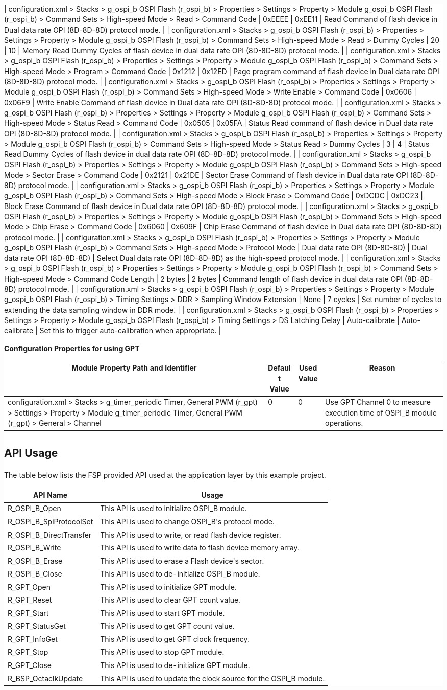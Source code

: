 | configuration.xml > Stacks > g_ospi_b OSPI Flash (r_ospi_b) > Properties > Settings > Property > Module g_ospi_b OSPI Flash (r_ospi_b) > Command Sets > High-speed Mode > Read > Command Code | 0xEEEE | 0xEE11 | Read Command of flash device in Dual data rate OPI (8D-8D-8D) protocol mode. |
| configuration.xml > Stacks > g_ospi_b OSPI Flash (r_ospi_b) > Properties > Settings > Property > Module g_ospi_b OSPI Flash (r_ospi_b) > Command Sets > High-speed Mode > Read > Dummy Cycles | 20 | 10 | Memory Read Dummy Cycles of flash device in dual data rate OPI (8D-8D-8D) protocol mode. |
| configuration.xml > Stacks > g_ospi_b OSPI Flash (r_ospi_b) > Properties > Settings > Property > Module g_ospi_b OSPI Flash (r_ospi_b) > Command Sets > High-speed Mode > Program > Command Code | 0x1212 | 0x12ED | Page program command of flash device in Dual data rate OPI (8D-8D-8D) protocol mode. |
| configuration.xml > Stacks > g_ospi_b OSPI Flash (r_ospi_b) > Properties > Settings > Property > Module g_ospi_b OSPI Flash (r_ospi_b) > Command Sets > High-speed Mode > Write Enable > Command Code | 0x0606 | 0x06F9 | Write Enable Command of flash device in Dual data rate OPI (8D-8D-8D) protocol mode. |
| configuration.xml > Stacks > g_ospi_b OSPI Flash (r_ospi_b) > Properties > Settings > Property > Module g_ospi_b OSPI Flash (r_ospi_b) > Command Sets > High-speed Mode > Status Read > Command Code | 0x0505 | 0x05FA | Status Read command of flash device in Dual data rate OPI (8D-8D-8D) protocol mode. |
| configuration.xml > Stacks > g_ospi_b OSPI Flash (r_ospi_b) > Properties > Settings > Property > Module g_ospi_b OSPI Flash (r_ospi_b) > Command Sets > High-speed Mode > Status Read > Dummy Cycles | 3 | 4 | Status Read Dummy Cycles of flash device in dual data rate OPI (8D-8D-8D) protocol mode. |
| configuration.xml > Stacks > g_ospi_b OSPI Flash (r_ospi_b) > Properties > Settings > Property > Module g_ospi_b OSPI Flash (r_ospi_b) > Command Sets > High-speed Mode > Sector Erase > Command Code | 0x2121 | 0x21DE | Sector Erase Command of flash device in Dual data rate OPI (8D-8D-8D) protocol mode. |
| configuration.xml > Stacks > g_ospi_b OSPI Flash (r_ospi_b) > Properties > Settings > Property > Module g_ospi_b OSPI Flash (r_ospi_b) > Command Sets > High-speed Mode > Block Erase > Command Code | 0xDCDC | 0xDC23 | Block Erase Command of flash device in Dual data rate OPI (8D-8D-8D) protocol mode. |
| configuration.xml > Stacks > g_ospi_b OSPI Flash (r_ospi_b) > Properties > Settings > Property > Module g_ospi_b OSPI Flash (r_ospi_b) > Command Sets > High-speed Mode > Chip Erase > Command Code | 0x6060 | 0x609F | Chip Erase Command of flash device in Dual data rate OPI (8D-8D-8D) protocol mode. |
| configuration.xml > Stacks > g_ospi_b OSPI Flash (r_ospi_b) > Properties > Settings > Property > Module g_ospi_b OSPI Flash (r_ospi_b) > Command Sets > High-speed Mode > Protocol Mode | Dual data rate OPI (8D-8D-8D) | Dual data rate OPI (8D-8D-8D) | Select Dual data rate OPI (8D-8D-8D) as the high-speed protocol mode. |
| configuration.xml > Stacks > g_ospi_b OSPI Flash (r_ospi_b) > Properties > Settings > Property > Module g_ospi_b OSPI Flash (r_ospi_b) > Command Sets > High-speed Mode > Command Code Length | 2 bytes | 2 bytes | Command length of flash device in dual data rate OPI (8D-8D-8D) protocol mode. |
| configuration.xml > Stacks > g_ospi_b OSPI Flash (r_ospi_b) > Properties > Settings > Property > Module g_ospi_b OSPI Flash (r_ospi_b) > Timing Settings > DDR > Sampling Window Extension | None | 7 cycles | Set number of cycles to extending the data sampling window in DDR mode. |
| configuration.xml > Stacks > g_ospi_b OSPI Flash (r_ospi_b) > Properties > Settings > Property > Module g_ospi_b OSPI Flash (r_ospi_b) > Timing Settings > DS Latching Delay | Auto-calibrate | Auto-calibrate | Set this to trigger auto-calibration when appropriate. |

**Configuration Properties for using GPT**

|   Module Property Path and Identifier   |   Default Value   |   Used Value   |   Reason   |
|-----------------------------------------|-------------------|----------------|------------|
| configuration.xml > Stacks > g_timer_periodic Timer, General PWM (r_gpt) > Settings > Property > Module g_timer_periodic Timer, General PWM (r_gpt) > General > Channel | 0 | 0 | Use GPT Channel 0 to measure execution time of OSPI_B module operations. |

## API Usage ##
The table below lists the FSP provided API used at the application layer by this example project.

| API Name    | Usage                                                                          |
|-------------|--------------------------------------------------------------------------------|
| R_OSPI_B_Open | This API is used to initialize OSPI_B module. |
| R_OSPI_B_SpiProtocolSet | This API is used to change OSPI_B's protocol mode. |
| R_OSPI_B_DirectTransfer | This API is used to write, or read flash device register. |
| R_OSPI_B_Write | This API is used to write data to flash device memory array. |
| R_OSPI_B_Erase | This API is used to erase a Flash device's sector. |
| R_OSPI_B_Close | This API is used to de-initialize OSPI_B module. |
| R_GPT_Open | This API is used to initialize GPT module. |
| R_GPT_Reset | This API is used to clear GPT count value. |
| R_GPT_Start | This API is used to start GPT module. |
| R_GPT_StatusGet | This API is used to get GPT count value. |
| R_GPT_InfoGet | This API is used to get GPT clock frequency. |
| R_GPT_Stop | This API is used to stop GPT module. |
| R_GPT_Close | This API is used to de-initialize GPT module. |
| R_BSP_OctaclkUpdate | This API is used to update the clock source for the OSPI_B module. |
